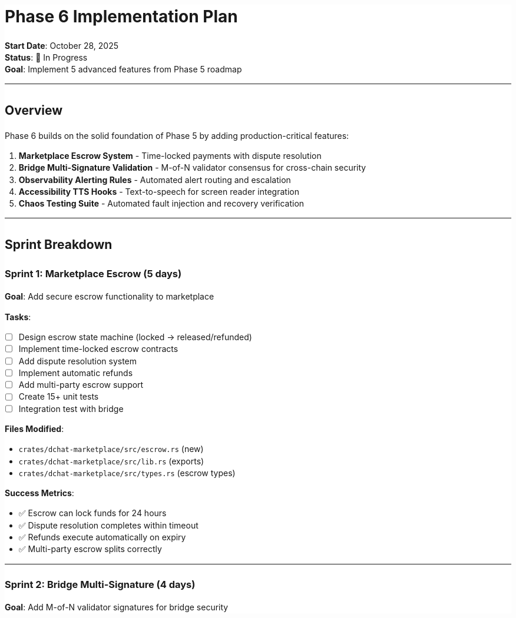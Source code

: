 # Phase 6 Implementation Plan

**Start Date**: October 28, 2025  
**Status**: 🚧 In Progress  
**Goal**: Implement 5 advanced features from Phase 5 roadmap

---

## Overview

Phase 6 builds on the solid foundation of Phase 5 by adding production-critical features:

1. **Marketplace Escrow System** - Time-locked payments with dispute resolution
2. **Bridge Multi-Signature Validation** - M-of-N validator consensus for cross-chain security
3. **Observability Alerting Rules** - Automated alert routing and escalation
4. **Accessibility TTS Hooks** - Text-to-speech for screen reader integration
5. **Chaos Testing Suite** - Automated fault injection and recovery verification

---

## Sprint Breakdown

### Sprint 1: Marketplace Escrow (5 days)

**Goal**: Add secure escrow functionality to marketplace

**Tasks**:
- [ ] Design escrow state machine (locked → released/refunded)
- [ ] Implement time-locked escrow contracts
- [ ] Add dispute resolution system
- [ ] Implement automatic refunds
- [ ] Add multi-party escrow support
- [ ] Create 15+ unit tests
- [ ] Integration test with bridge

**Files Modified**:
- `crates/dchat-marketplace/src/escrow.rs` (new)
- `crates/dchat-marketplace/src/lib.rs` (exports)
- `crates/dchat-marketplace/src/types.rs` (escrow types)

**Success Metrics**:
- ✅ Escrow can lock funds for 24 hours
- ✅ Dispute resolution completes within timeout
- ✅ Refunds execute automatically on expiry
- ✅ Multi-party escrow splits correctly

---

### Sprint 2: Bridge Multi-Signature (4 days)

**Goal**: Add M-of-N validator signatures for bridge security
